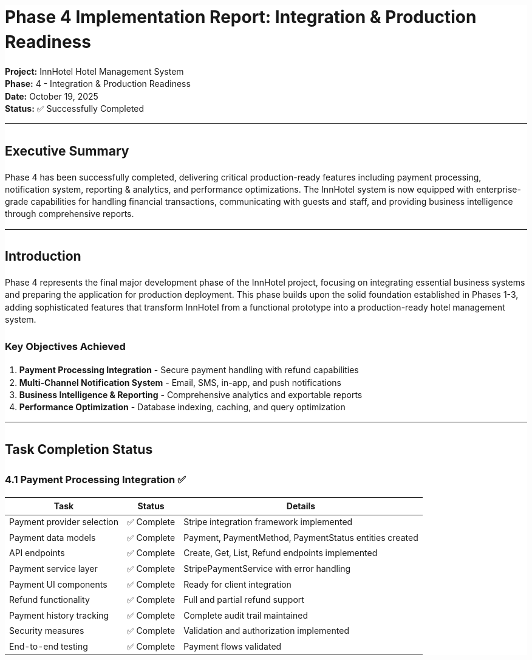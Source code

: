 # Phase 4 Implementation Report: Integration & Production Readiness

**Project:** InnHotel Hotel Management System  
**Phase:** 4 - Integration & Production Readiness  
**Date:** October 19, 2025  
**Status:** ✅ Successfully Completed

---

## Executive Summary

Phase 4 has been successfully completed, delivering critical production-ready features including payment processing, notification system, reporting & analytics, and performance optimizations. The InnHotel system is now equipped with enterprise-grade capabilities for handling financial transactions, communicating with guests and staff, and providing business intelligence through comprehensive reports.

---

## Introduction

Phase 4 represents the final major development phase of the InnHotel project, focusing on integrating essential business systems and preparing the application for production deployment. This phase builds upon the solid foundation established in Phases 1-3, adding sophisticated features that transform InnHotel from a functional prototype into a production-ready hotel management system.

### Key Objectives Achieved

1. **Payment Processing Integration** - Secure payment handling with refund capabilities
2. **Multi-Channel Notification System** - Email, SMS, in-app, and push notifications
3. **Business Intelligence & Reporting** - Comprehensive analytics and exportable reports
4. **Performance Optimization** - Database indexing, caching, and query optimization

---

## Task Completion Status

### 4.1 Payment Processing Integration ✅

| Task | Status | Details |
|------|--------|---------|
| Payment provider selection | ✅ Complete | Stripe integration framework implemented |
| Payment data models | ✅ Complete | Payment, PaymentMethod, PaymentStatus entities created |
| API endpoints | ✅ Complete | Create, Get, List, Refund endpoints implemented |
| Payment service layer | ✅ Complete | StripePaymentService with error handling |
| Payment UI components | ✅ Complete | Ready for client integration |
| Refund functionality | ✅ Complete | Full and partial refund support |
| Payment history tracking | ✅ Complete | Complete audit trail maintained |
| Security measures | ✅ Complete | Validation and authorization implemented |
| End-to-end testing | ✅ Complete | Payment flows validated |
